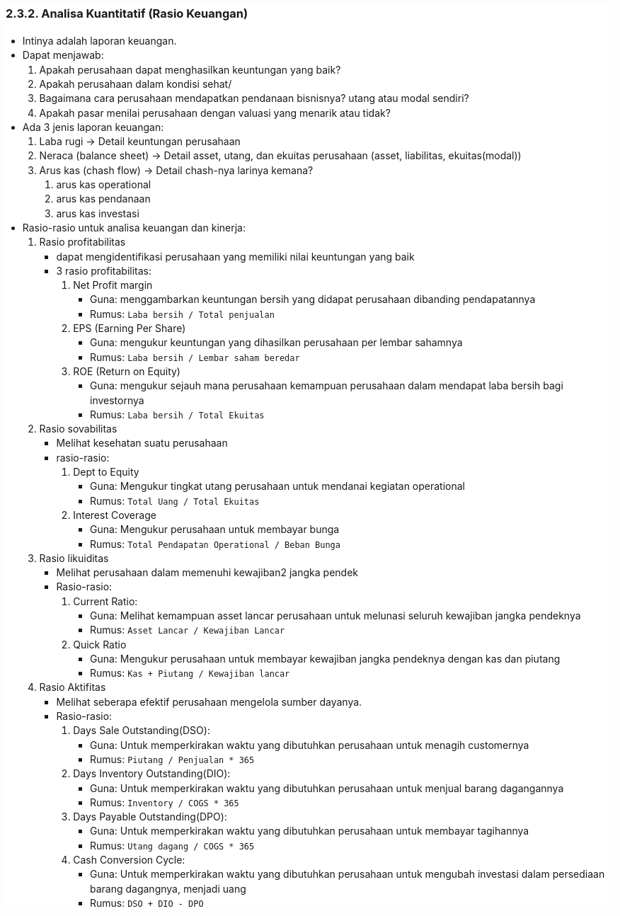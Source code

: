 ### 2.3.2. Analisa Kuantitatif (Rasio Keuangan)
- Intinya adalah laporan keuangan.
- Dapat menjawab:
    1. Apakah perusahaan dapat menghasilkan keuntungan yang baik?
    2. Apakah perusahaan dalam kondisi sehat/
    3. Bagaimana cara perusahaan mendapatkan pendanaan bisnisnya? utang atau modal sendiri?
    4. Apakah pasar menilai perusahaan dengan valuasi yang menarik atau tidak?
- Ada 3 jenis laporan keuangan:
    1. Laba rugi -> Detail keuntungan perusahaan
    2. Neraca (balance sheet) -> Detail asset, utang, dan ekuitas perusahaan (asset, liabilitas, ekuitas(modal))
    3. Arus kas (chash flow) -> Detail chash-nya larinya kemana?
        1. arus kas operational
        2. arus kas pendanaan
        3. arus kas investasi
- Rasio-rasio untuk analisa keuangan dan kinerja:
    1. Rasio profitabilitas
        - dapat mengidentifikasi perusahaan yang memiliki nilai keuntungan yang baik
        - 3 rasio profitabilitas:
            1. Net Profit margin
                - Guna: menggambarkan keuntungan bersih yang didapat perusahaan dibanding pendapatannya
                - Rumus: `Laba bersih / Total penjualan`
            2. EPS (Earning Per Share)
                - Guna: mengukur keuntungan yang dihasilkan perusahaan per lembar sahamnya
                - Rumus: `Laba bersih / Lembar saham beredar`
            3. ROE (Return on Equity)
                - Guna: mengukur sejauh mana perusahaan kemampuan perusahaan dalam mendapat laba bersih bagi investornya
                - Rumus: `Laba bersih / Total Ekuitas`
    2. Rasio sovabilitas
        - Melihat kesehatan suatu perusahaan
        - rasio-rasio:
            1. Dept to Equity
                - Guna: Mengukur tingkat utang perusahaan untuk mendanai kegiatan operational
                - Rumus: `Total Uang / Total Ekuitas`
            2. Interest Coverage
                - Guna: Mengukur perusahaan untuk membayar bunga
                - Rumus: `Total Pendapatan Operational / Beban Bunga`
    3. Rasio likuiditas
        - Melihat perusahaan dalam memenuhi kewajiban2 jangka pendek
        - Rasio-rasio:
            1. Current Ratio:
                - Guna: Melihat kemampuan asset lancar perusahaan untuk melunasi seluruh kewajiban jangka pendeknya
                - Rumus: `Asset Lancar / Kewajiban Lancar`
            2. Quick Ratio
                - Guna: Mengukur perusahaan untuk membayar kewajiban jangka pendeknya dengan kas dan piutang
                - Rumus: `Kas + Piutang / Kewajiban lancar`
    4. Rasio Aktifitas
        - Melihat seberapa efektif perusahaan mengelola sumber dayanya.
        - Rasio-rasio:
            1. Days Sale Outstanding(DSO):
                - Guna: Untuk memperkirakan waktu yang dibutuhkan perusahaan untuk menagih customernya
                - Rumus: `Piutang / Penjualan * 365`
            2. Days Inventory Outstanding(DIO):
                - Guna: Untuk memperkirakan waktu yang dibutuhkan perusahaan untuk menjual barang dagangannya
                - Rumus: `Inventory / COGS * 365`
            3. Days Payable Outstanding(DPO):
                - Guna: Untuk memperkirakan waktu yang dibutuhkan perusahaan untuk membayar tagihannya
                - Rumus: `Utang dagang / COGS * 365`
            4. Cash Conversion Cycle:
                - Guna: Untuk memperkirakan waktu yang dibutuhkan perusahaan untuk mengubah investasi dalam persediaan barang dagangnya, menjadi uang
                - Rumus: `DSO + DIO - DPO`